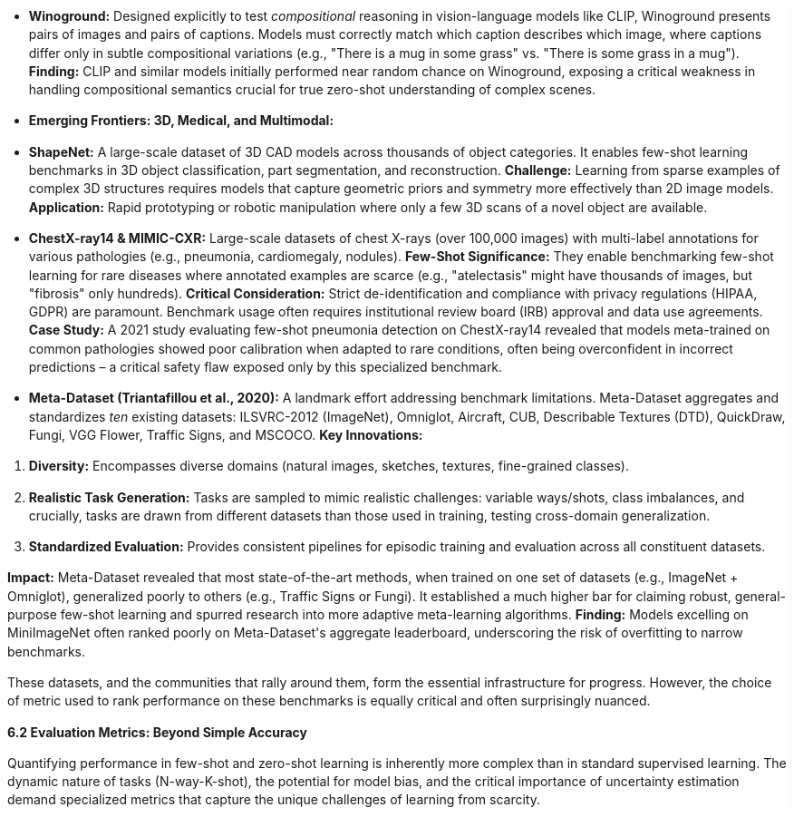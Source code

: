 *   **Winoground:** Designed explicitly to test *compositional* reasoning in vision-language models like CLIP, Winoground presents pairs of images and pairs of captions. Models must correctly match which caption describes which image, where captions differ only in subtle compositional variations (e.g., "There is a mug in some grass" vs. "There is some grass in a mug"). **Finding:** CLIP and similar models initially performed near random chance on Winoground, exposing a critical weakness in handling compositional semantics crucial for true zero-shot understanding of complex scenes.

*   **Emerging Frontiers: 3D, Medical, and Multimodal:**

*   **ShapeNet:** A large-scale dataset of 3D CAD models across thousands of object categories. It enables few-shot learning benchmarks in 3D object classification, part segmentation, and reconstruction. **Challenge:** Learning from sparse examples of complex 3D structures requires models that capture geometric priors and symmetry more effectively than 2D image models. **Application:** Rapid prototyping or robotic manipulation where only a few 3D scans of a novel object are available.

*   **ChestX-ray14 & MIMIC-CXR:** Large-scale datasets of chest X-rays (over 100,000 images) with multi-label annotations for various pathologies (e.g., pneumonia, cardiomegaly, nodules). **Few-Shot Significance:** They enable benchmarking few-shot learning for rare diseases where annotated examples are scarce (e.g., "atelectasis" might have thousands of images, but "fibrosis" only hundreds). **Critical Consideration:** Strict de-identification and compliance with privacy regulations (HIPAA, GDPR) are paramount. Benchmark usage often requires institutional review board (IRB) approval and data use agreements. **Case Study:** A 2021 study evaluating few-shot pneumonia detection on ChestX-ray14 revealed that models meta-trained on common pathologies showed poor calibration when adapted to rare conditions, often being overconfident in incorrect predictions – a critical safety flaw exposed only by this specialized benchmark.

*   **Meta-Dataset (Triantafillou et al., 2020):** A landmark effort addressing benchmark limitations. Meta-Dataset aggregates and standardizes *ten* existing datasets: ILSVRC-2012 (ImageNet), Omniglot, Aircraft, CUB, Describable Textures (DTD), QuickDraw, Fungi, VGG Flower, Traffic Signs, and MSCOCO. **Key Innovations:**

1.  **Diversity:** Encompasses diverse domains (natural images, sketches, textures, fine-grained classes).

2.  **Realistic Task Generation:** Tasks are sampled to mimic realistic challenges: variable ways/shots, class imbalances, and crucially, tasks are drawn from different datasets than those used in training, testing cross-domain generalization.

3.  **Standardized Evaluation:** Provides consistent pipelines for episodic training and evaluation across all constituent datasets.

**Impact:** Meta-Dataset revealed that most state-of-the-art methods, when trained on one set of datasets (e.g., ImageNet + Omniglot), generalized poorly to others (e.g., Traffic Signs or Fungi). It established a much higher bar for claiming robust, general-purpose few-shot learning and spurred research into more adaptive meta-learning algorithms. **Finding:** Models excelling on MiniImageNet often ranked poorly on Meta-Dataset's aggregate leaderboard, underscoring the risk of overfitting to narrow benchmarks.

These datasets, and the communities that rally around them, form the essential infrastructure for progress. However, the choice of metric used to rank performance on these benchmarks is equally critical and often surprisingly nuanced.

**6.2 Evaluation Metrics: Beyond Simple Accuracy**

Quantifying performance in few-shot and zero-shot learning is inherently more complex than in standard supervised learning. The dynamic nature of tasks (N-way-K-shot), the potential for model bias, and the critical importance of uncertainty estimation demand specialized metrics that capture the unique challenges of learning from scarcity.
